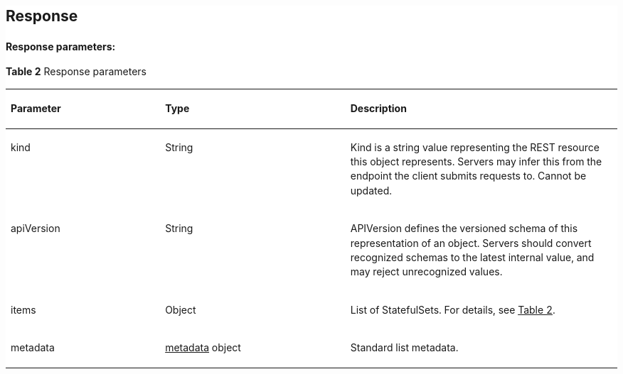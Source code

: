 ## Response<a name="section52147080"></a>

**Response parameters:**

**Table  2**  Response parameters

<a name="table44321378"></a>
<table><thead align="left"><tr id="row4467942"><th class="cellrowborder" valign="top" width="25.252525252525253%" id="mcps1.2.4.1.1"><p id="p26359045"><a name="p26359045"></a><a name="p26359045"></a>Parameter</p>
</th>
<th class="cellrowborder" valign="top" width="30.303030303030305%" id="mcps1.2.4.1.2"><p id="p54707896"><a name="p54707896"></a><a name="p54707896"></a>Type</p>
</th>
<th class="cellrowborder" valign="top" width="44.44444444444445%" id="mcps1.2.4.1.3"><p id="p2154600"><a name="p2154600"></a><a name="p2154600"></a>Description</p>
</th>
</tr>
</thead>
<tbody><tr id="row40304892"><td class="cellrowborder" valign="top" width="25.252525252525253%" headers="mcps1.2.4.1.1 "><p id="p43470813"><a name="p43470813"></a><a name="p43470813"></a>kind</p>
</td>
<td class="cellrowborder" valign="top" width="30.303030303030305%" headers="mcps1.2.4.1.2 "><p id="p31474930"><a name="p31474930"></a><a name="p31474930"></a>String</p>
</td>
<td class="cellrowborder" valign="top" width="44.44444444444445%" headers="mcps1.2.4.1.3 "><p id="p66441379"><a name="p66441379"></a><a name="p66441379"></a>Kind is a string value representing the REST resource this object represents. Servers may infer this from the endpoint the client submits requests to. Cannot be updated.</p>
</td>
</tr>
<tr id="row61101506"><td class="cellrowborder" valign="top" width="25.252525252525253%" headers="mcps1.2.4.1.1 "><p id="p50274986"><a name="p50274986"></a><a name="p50274986"></a>apiVersion</p>
</td>
<td class="cellrowborder" valign="top" width="30.303030303030305%" headers="mcps1.2.4.1.2 "><p id="p45742050"><a name="p45742050"></a><a name="p45742050"></a>String</p>
</td>
<td class="cellrowborder" valign="top" width="44.44444444444445%" headers="mcps1.2.4.1.3 "><p id="p14118546"><a name="p14118546"></a><a name="p14118546"></a>APIVersion defines the versioned schema of this representation of an object. Servers should convert recognized schemas to the latest internal value, and may reject unrecognized values.</p>
</td>
</tr>
<tr id="row59958055"><td class="cellrowborder" valign="top" width="25.252525252525253%" headers="mcps1.2.4.1.1 "><p id="p24764287"><a name="p24764287"></a><a name="p24764287"></a>items</p>
</td>
<td class="cellrowborder" valign="top" width="30.303030303030305%" headers="mcps1.2.4.1.2 "><p id="p59750244"><a name="p59750244"></a><a name="p59750244"></a>Object</p>
</td>
<td class="cellrowborder" valign="top" width="44.44444444444445%" headers="mcps1.2.4.1.3 "><p id="p4275369"><a name="p4275369"></a><a name="p4275369"></a>List of StatefulSets. For details, see <a href="creating-a-statefulset.md#d0e37568">Table 2</a>.</p>
</td>
</tr>
<tr id="row38478323"><td class="cellrowborder" valign="top" width="25.252525252525253%" headers="mcps1.2.4.1.1 "><p id="p29736429"><a name="p29736429"></a><a name="p29736429"></a>metadata</p>
</td>
<td class="cellrowborder" valign="top" width="30.303030303030305%" headers="mcps1.2.4.1.2 "><p id="p59840531"><a name="p59840531"></a><a name="p59840531"></a><a href="#d0e39691">metadata</a> object</p>
</td>
<td class="cellrowborder" valign="top" width="44.44444444444445%" headers="mcps1.2.4.1.3 "><p id="p2986183"><a name="p2986183"></a><a name="p2986183"></a>Standard list metadata.</p>
</td>